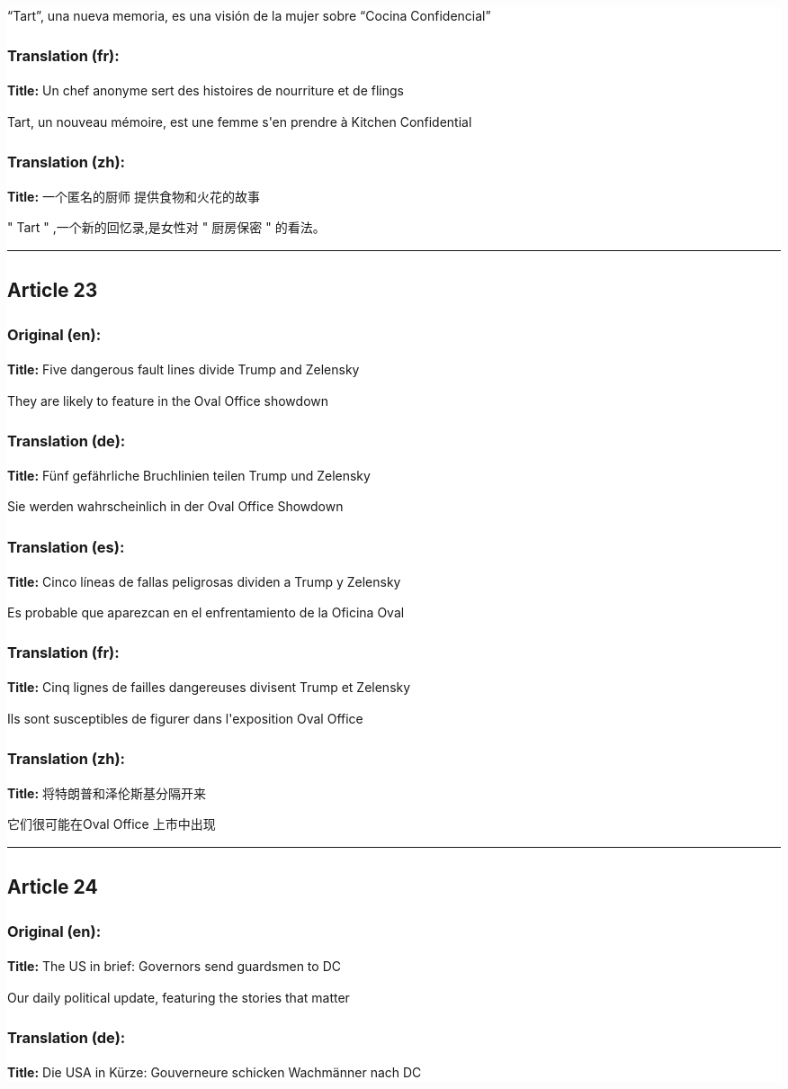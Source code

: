 “Tart”, una nueva memoria, es una visión de la mujer sobre “Cocina Confidencial”

### Translation (fr):
**Title:** Un chef anonyme sert des histoires de nourriture et de flings

Tart, un nouveau mémoire, est une femme s'en prendre à Kitchen Confidential

### Translation (zh):
**Title:** 一个匿名的厨师 提供食物和火花的故事

" Tart " ,一个新的回忆录,是女性对 " 厨房保密 " 的看法。

---

## Article 23
### Original (en):
**Title:** Five dangerous fault lines divide Trump and Zelensky

They are likely to feature in the Oval Office showdown

### Translation (de):
**Title:** Fünf gefährliche Bruchlinien teilen Trump und Zelensky

Sie werden wahrscheinlich in der Oval Office Showdown

### Translation (es):
**Title:** Cinco líneas de fallas peligrosas dividen a Trump y Zelensky

Es probable que aparezcan en el enfrentamiento de la Oficina Oval

### Translation (fr):
**Title:** Cinq lignes de failles dangereuses divisent Trump et Zelensky

Ils sont susceptibles de figurer dans l'exposition Oval Office

### Translation (zh):
**Title:** 将特朗普和泽伦斯基分隔开来

它们很可能在Oval Office 上市中出现

---

## Article 24
### Original (en):
**Title:** The US in brief: Governors send guardsmen to DC

Our daily political update, featuring the stories that matter

### Translation (de):
**Title:** Die USA in Kürze: Gouverneure schicken Wachmänner nach DC
